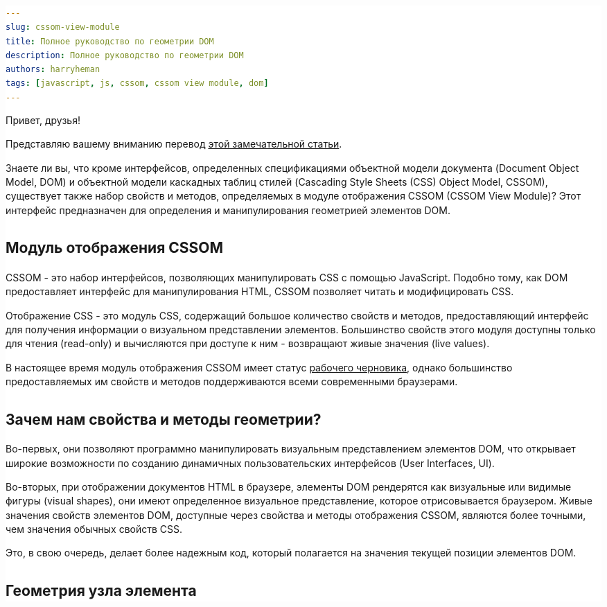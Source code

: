 ```yaml
---
slug: cssom-view-module
title: Полное руководство по геометрии DOM
description: Полное руководство по геометрии DOM
authors: harryheman
tags: [javascript, js, cssom, cssom view module, dom]
---
```


Привет, друзья!

Представляю вашему вниманию перевод [этой замечательной статьи](https://www.smashingmagazine.com/2022/11/document-object-model-geometry-guide/).

Знаете ли вы, что кроме интерфейсов, определенных спецификациями объектной модели документа (Document Object Model, DOM) и объектной модели каскадных таблиц стилей (Cascading Style Sheets (CSS) Object Model, CSSOM), существует также набор свойств и методов, определяемых в модуле отображения CSSOM (CSSOM View Module)? Этот интерфейс предназначен для определения и манипулирования геометрией элементов DOM.



## Модуль отображения CSSOM

CSSOM - это набор интерфейсов, позволяющих манипулировать CSS с помощью JavaScript. Подобно тому, как DOM предоставляет интерфейс для манипулирования HTML, CSSOM позволяет читать и модифицировать CSS.

Отображение CSS - это модуль CSS, содержащий большое количество свойств и методов, предоставляющий интерфейс для получения информации о визуальном представлении элементов. Большинство свойств этого модуля доступны только для чтения (read-only) и вычисляются при доступе к ним - возвращают живые значения (live values).

В настоящее время модуль отображения CSSOM имеет статус [рабочего черновика](https://www.w3.org/TR/cssom-view-1/), однако большинство предоставляемых им свойств и методов поддерживаются всеми современными браузерами.

## Зачем нам свойства и методы геометрии?

Во-первых, они позволяют программно манипулировать визуальным представлением элементов DOM, что открывает широкие возможности по созданию динамичных пользовательских интерфейсов (User Interfaces, UI).

Во-вторых, при отображении документов HTML в браузере, элементы DOM рендерятся как визуальные или видимые фигуры (visual shapes), они имеют определенное визуальное представление, которое отрисовывается браузером. Живые значения свойств элементов DOM, доступные через свойства и методы отображения CSSOM, являются более точными, чем значения обычных свойств CSS.

Это, в свою очередь, делает более надежным код, который полагается на значения текущей позиции элементов DOM.

## Геометрия узла элемента
